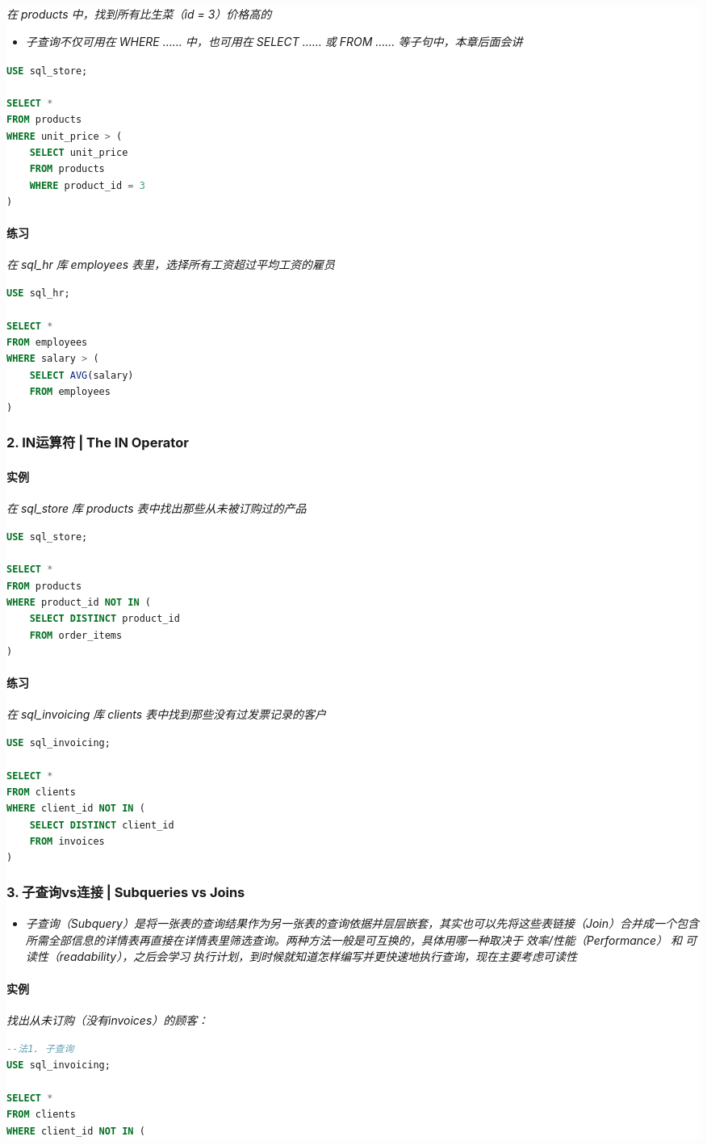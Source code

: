 *在 products 中，找到所有比生菜（id = 3）价格高的*
* *子查询不仅可用在 WHERE …… 中，也可用在 SELECT …… 或 FROM …… 等子句中，本章后面会讲*
```sql
USE sql_store;

SELECT *
FROM products
WHERE unit_price > (
    SELECT unit_price
    FROM products
    WHERE product_id = 3
)
```
#### **练习**
*在 sql_hr 库 employees 表里，选择所有工资超过平均工资的雇员*
```sql
USE sql_hr;

SELECT *
FROM employees
WHERE salary > (
    SELECT AVG(salary)
    FROM employees
)
```
### 2. **IN运算符 | The IN Operator**
#### **实例**
*在 sql_store 库 products 表中找出那些从未被订购过的产品*
```sql
USE sql_store;

SELECT *
FROM products
WHERE product_id NOT IN (
    SELECT DISTINCT product_id
    FROM order_items
)
```
#### **练习**
*在 sql_invoicing 库 clients 表中找到那些没有过发票记录的客户*
```sql
USE sql_invoicing;

SELECT *
FROM clients
WHERE client_id NOT IN (
    SELECT DISTINCT client_id
    FROM invoices
)
```
### 3. **子查询vs连接 | Subqueries vs Joins**
* *子查询（Subquery）是将一张表的查询结果作为另一张表的查询依据并层层嵌套，其实也可以先将这些表链接（Join）合并成一个包含所需全部信息的详情表再直接在详情表里筛选查询。两种方法一般是可互换的，具体用哪一种取决于 效率/性能（Performance） 和 可读性（readability），之后会学习 执行计划，到时候就知道怎样编写并更快速地执行查询，现在主要考虑可读性*
#### **实例**
*找出从未订购（没有invoices）的顾客：*
```sql
--法1. 子查询
USE sql_invoicing;

SELECT *
FROM clients
WHERE client_id NOT IN (
```
